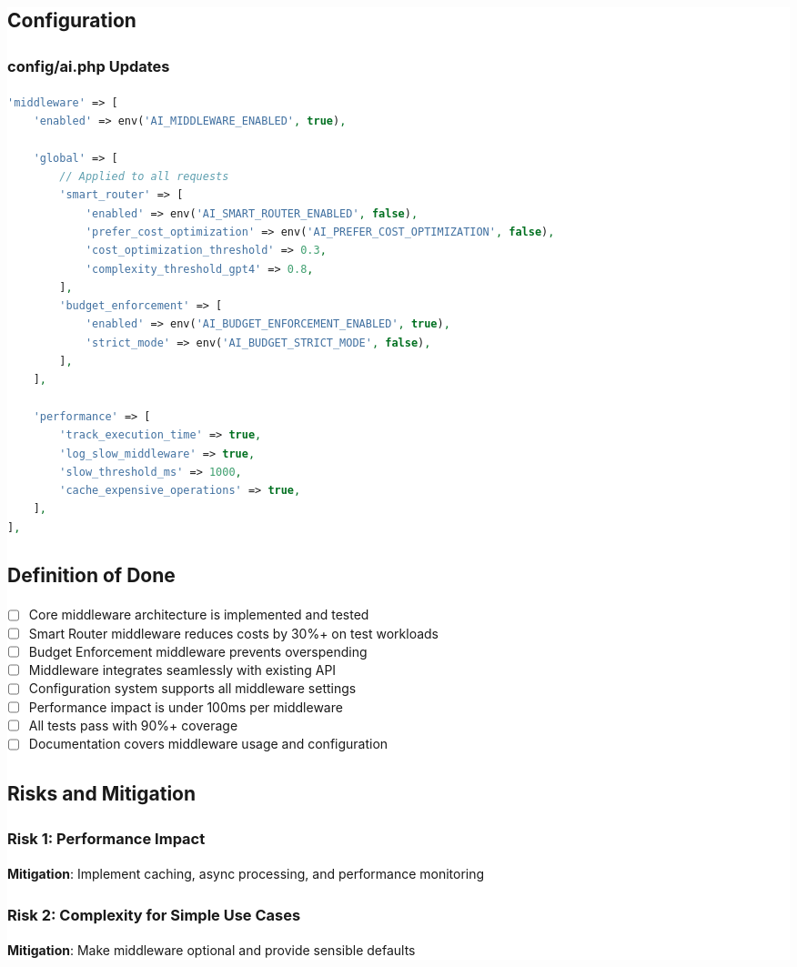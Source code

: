 ## Configuration

### config/ai.php Updates

```php
'middleware' => [
    'enabled' => env('AI_MIDDLEWARE_ENABLED', true),
    
    'global' => [
        // Applied to all requests
        'smart_router' => [
            'enabled' => env('AI_SMART_ROUTER_ENABLED', false),
            'prefer_cost_optimization' => env('AI_PREFER_COST_OPTIMIZATION', false),
            'cost_optimization_threshold' => 0.3,
            'complexity_threshold_gpt4' => 0.8,
        ],
        'budget_enforcement' => [
            'enabled' => env('AI_BUDGET_ENFORCEMENT_ENABLED', true),
            'strict_mode' => env('AI_BUDGET_STRICT_MODE', false),
        ],
    ],
    
    'performance' => [
        'track_execution_time' => true,
        'log_slow_middleware' => true,
        'slow_threshold_ms' => 1000,
        'cache_expensive_operations' => true,
    ],
],
```

## Definition of Done

- [ ] Core middleware architecture is implemented and tested
- [ ] Smart Router middleware reduces costs by 30%+ on test workloads
- [ ] Budget Enforcement middleware prevents overspending
- [ ] Middleware integrates seamlessly with existing API
- [ ] Configuration system supports all middleware settings
- [ ] Performance impact is under 100ms per middleware
- [ ] All tests pass with 90%+ coverage
- [ ] Documentation covers middleware usage and configuration

## Risks and Mitigation

### Risk 1: Performance Impact
**Mitigation**: Implement caching, async processing, and performance monitoring

### Risk 2: Complexity for Simple Use Cases
**Mitigation**: Make middleware optional and provide sensible defaults

